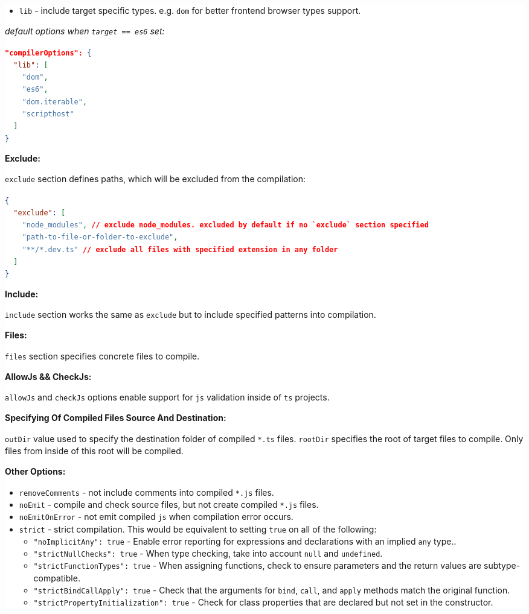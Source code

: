 - `lib` - include target specific types. e.g. `dom` for better frontend browser types support.

_default options when `target == es6` set:_

```json
"compilerOptions": {
  "lib": [
    "dom",
    "es6",
    "dom.iterable",
    "scripthost"
  ]
}
```

**Exclude:**

`exclude` section defines paths, which will be excluded from the compilation:

```json
{
  "exclude": [
    "node_modules", // exclude node_modules. excluded by default if no `exclude` section specified
    "path-to-file-or-folder-to-exclude",
    "**/*.dev.ts" // exclude all files with specified extension in any folder
  ]
}
```

**Include:**

`include` section works the same as `exclude` but to include specified patterns into compilation.

**Files:**

`files` section specifies concrete files to compile.

**AllowJs && CheckJs:**

`allowJs` and `checkJs` options enable support for `js` validation inside of `ts` projects.

**Specifying Of Compiled Files Source And Destination:**

`outDir` value used to specify the destination folder of compiled `*.ts` files.
`rootDir` specifies the root of target files to compile. Only files from inside of this root will be compiled.

**Other Options:**

- `removeComments` - not include comments into compiled `*.js` files.
- `noEmit` - compile and check source files, but not create compiled `*.js` files.
- `noEmitOnError` - not emit compiled `js` when compilation error occurs.
- `strict` - strict compilation. This would be equivalent to setting `true` on all of the following:
  - `"noImplicitAny": true` - Enable error reporting for expressions and declarations with an implied `any` type..
  - `"strictNullChecks": true` - When type checking, take into account `null` and `undefined`.
  - `"strictFunctionTypes": true` - When assigning functions, check to ensure parameters and the return values are subtype-compatible.
  - `"strictBindCallApply": true` - Check that the arguments for `bind`, `call`, and `apply` methods match the original function.
  - `"strictPropertyInitialization": true` - Check for class properties that are declared but not set in the constructor.
